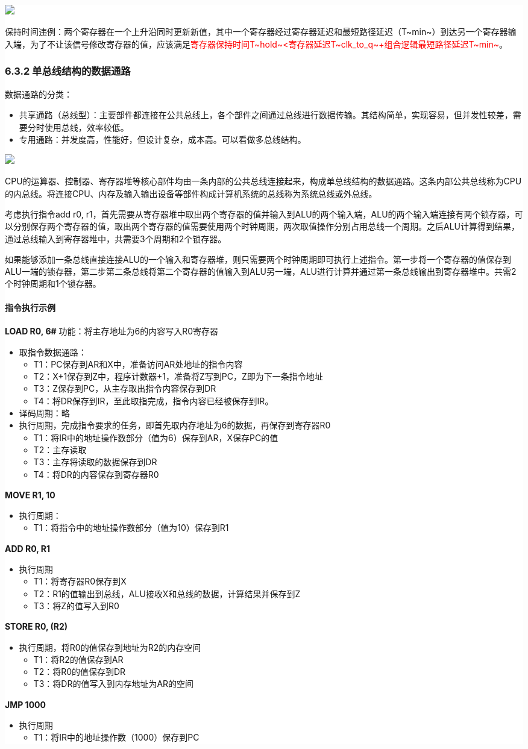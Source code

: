 ![](https://img-blog.csdnimg.cn/de0f98f42136464585ebed5fce96d6d5.png)


保持时间违例：两个寄存器在一个上升沿同时更新新值，其中一个寄存器经过寄存器延迟和最短路径延迟（T~min~）到达另一个寄存器输入端，为了不让该信号修改寄存器的值，应该满足<font color=red>寄存器保持时间T~hold~<寄存器延迟T~clk_to_q~+组合逻辑最短路径延迟T~min~</font>。

### 6.3.2 单总线结构的数据通路
数据通路的分类：
- 共享通路（总线型）：主要部件都连接在公共总线上，各个部件之间通过总线进行数据传输。其结构简单，实现容易，但并发性较差，需要分时使用总线，效率较低。
- 专用通路：并发度高，性能好，但设计复杂，成本高。可以看做多总线结构。

![](https://img-blog.csdnimg.cn/3f0cfe89124c43659c4411dc548d251a.png)

CPU的运算器、控制器、寄存器堆等核心部件均由一条内部的公共总线连接起来，构成单总线结构的数据通路。这条内部公共总线称为CPU的内总线。将连接CPU、内存及输入输出设备等部件构成计算机系统的总线称为系统总线或外总线。

考虑执行指令add r0, r1，首先需要从寄存器堆中取出两个寄存器的值并输入到ALU的两个输入端，ALU的两个输入端连接有两个锁存器，可以分别保存两个寄存器的值，取出两个寄存器的值需要使用两个时钟周期，两次取值操作分别占用总线一个周期。之后ALU计算得到结果，通过总线输入到寄存器堆中，共需要3个周期和2个锁存器。

如果能够添加一条总线直接连接ALU的一个输入和寄存器堆，则只需要两个时钟周期即可执行上述指令。第一步将一个寄存器的值保存到ALU一端的锁存器，第二步第二条总线将第二个寄存器的值输入到ALU另一端，ALU进行计算并通过第一条总线输出到寄存器堆中。共需2个时钟周期和1个锁存器。

#### 指令执行示例
**LOAD R0, 6#**
功能：将主存地址为6的内容写入R0寄存器
- 取指令数据通路：
	- T1：PC保存到AR和X中，准备访问AR处地址的指令内容
	- T2：X+1保存到Z中，程序计数器+1，准备将Z写到PC，Z即为下一条指令地址
	- T3：Z保存到PC，从主存取出指令内容保存到DR
	- T4：将DR保存到IR，至此取指完成，指令内容已经被保存到IR。
- 译码周期：略
- 执行周期，完成指令要求的任务，即首先取内存地址为6的数据，再保存到寄存器R0
	- T1：将IR中的地址操作数部分（值为6）保存到AR，X保存PC的值
	- T2：主存读取
	- T3：主存将读取的数据保存到DR
	- T4：将DR的内容保存到寄存器R0

**MOVE R1, 10**
- 执行周期：
	- T1：将指令中的地址操作数部分（值为10）保存到R1

**ADD R0, R1**
- 执行周期
	- T1：将寄存器R0保存到X
	- T2：R1的值输出到总线，ALU接收X和总线的数据，计算结果并保存到Z
	- T3：将Z的值写入到R0

**STORE R0, (R2)**
- 执行周期，将R0的值保存到地址为R2的内存空间
	- T1：将R2的值保存到AR
	- T2：将R0的值保存到DR
	- T3：将DR的值写入到内存地址为AR的空间

**JMP 1000**
- 执行周期
	- T1：将IR中的地址操作数（1000）保存到PC
